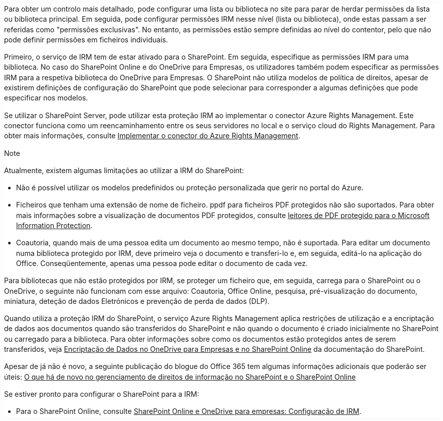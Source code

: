 Para obter um controlo mais detalhado, pode configurar uma lista ou biblioteca no site para parar de herdar permissões da lista ou biblioteca principal. Em seguida, pode configurar permissões IRM nesse nível (lista ou biblioteca), onde estas passam a ser referidas como "permissões exclusivas". No entanto, as permissões estão sempre definidas ao nível do contentor, pelo que não pode definir permissões em ficheiros individuais. 

Primeiro, o serviço de IRM tem de estar ativado para o SharePoint. Em seguida, especifique as permissões IRM para uma biblioteca. No caso do SharePoint Online e do OneDrive para Empresas, os utilizadores também podem especificar as permissões IRM para a respetiva biblioteca do OneDrive para Empresas. O SharePoint não utiliza modelos de política de direitos, apesar de existirem definições de configuração do SharePoint que pode selecionar para corresponder a algumas definições que pode especificar nos modelos.

Se utilizar o SharePoint Server, pode utilizar esta proteção IRM ao implementar o conector Azure Rights Management. Este conector funciona como um reencaminhamento entre os seus servidores no local e o serviço cloud do Rights Management. Para obter mais informações, consulte [Implementar o conector do Azure Rights Management](deploy-rms-connector.md).

> [!NOTE]
> Atualmente, existem algumas limitações ao utilizar a IRM do SharePoint:
> 
> - Não é possível utilizar os modelos predefinidos ou proteção personalizada que gerir no portal do Azure. 
> 
> - Ficheiros que tenham uma extensão de nome de ficheiro. ppdf para ficheiros PDF protegidos não são suportados. Para obter mais informações sobre a visualização de documentos PDF protegidos, consulte [leitores de PDF protegido para o Microsoft Information Protection](./rms-client/protected-pdf-readers.md).
> 
> - Coautoria, quando mais de uma pessoa edita um documento ao mesmo tempo, não é suportada. Para editar um documento numa biblioteca protegido por IRM, deve primeiro veja o documento e transferi-lo e, em seguida, editá-lo na aplicação do Office. Conseqüentemente, apenas uma pessoa pode editar o documento de cada vez.

Para bibliotecas que não estão protegidos por IRM, se proteger um ficheiro que, em seguida, carrega para o SharePoint ou o OneDrive, o seguinte não funcionam com esse arquivo: Coautoria, Office Online, pesquisa, pré-visualização do documento, miniatura, deteção de dados Eletrónicos e prevenção de perda de dados (DLP).

Quando utiliza a proteção IRM do SharePoint, o serviço Azure Rights Management aplica restrições de utilização e a encriptação de dados aos documentos quando são transferidos do SharePoint e não quando o documento é criado inicialmente no SharePoint ou carregado para a biblioteca. Para obter informações sobre como os documentos estão protegidos antes de serem transferidos, veja [Encriptação de Dados no OneDrive para Empresas e no SharePoint Online](https://technet.microsoft.com/library/dn905447.aspx) da documentação do SharePoint.

Apesar de já não é novo, a seguinte publicação do blogue do Office 365 tem algumas informações adicionais que poderão ser úteis: [O que há de novo no gerenciamento de direitos de informação no SharePoint e o SharePoint Online](https://www.microsoft.com/en-us/microsoft-365/blog/2012/11/09/whats-new-with-information-rights-management-in-sharepoint-and-sharepoint-online/)

Se estiver pronto para configurar o SharePoint para a IRM:

- Para o SharePoint Online, consulte [SharePoint Online e OneDrive para empresas: Configuração de IRM](configure-office365.md#sharepointonline-and-onedrive-for-business-irm-configuration).
